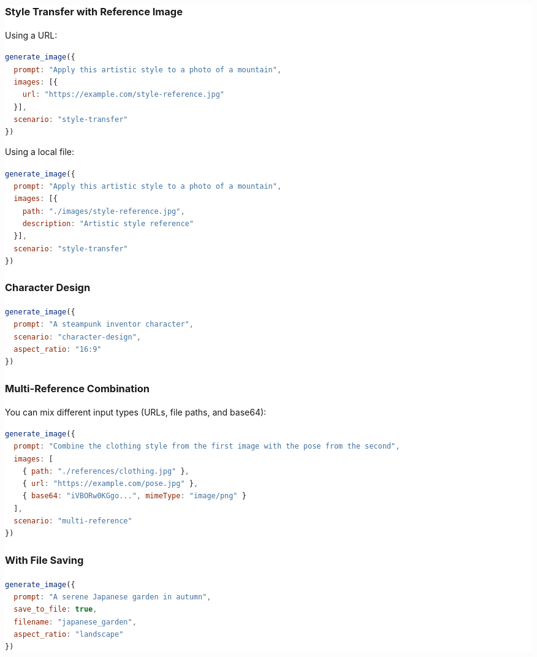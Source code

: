 ### Style Transfer with Reference Image

Using a URL:
```javascript
generate_image({
  prompt: "Apply this artistic style to a photo of a mountain",
  images: [{
    url: "https://example.com/style-reference.jpg"
  }],
  scenario: "style-transfer"
})
```

Using a local file:
```javascript
generate_image({
  prompt: "Apply this artistic style to a photo of a mountain",
  images: [{
    path: "./images/style-reference.jpg",
    description: "Artistic style reference"
  }],
  scenario: "style-transfer"
})
```

### Character Design
```javascript
generate_image({
  prompt: "A steampunk inventor character",
  scenario: "character-design",
  aspect_ratio: "16:9"
})
```

### Multi-Reference Combination

You can mix different input types (URLs, file paths, and base64):
```javascript
generate_image({
  prompt: "Combine the clothing style from the first image with the pose from the second",
  images: [
    { path: "./references/clothing.jpg" },
    { url: "https://example.com/pose.jpg" },
    { base64: "iVBORw0KGgo...", mimeType: "image/png" }
  ],
  scenario: "multi-reference"
})
```

### With File Saving
```javascript
generate_image({
  prompt: "A serene Japanese garden in autumn",
  save_to_file: true,
  filename: "japanese_garden",
  aspect_ratio: "landscape"
})
```
